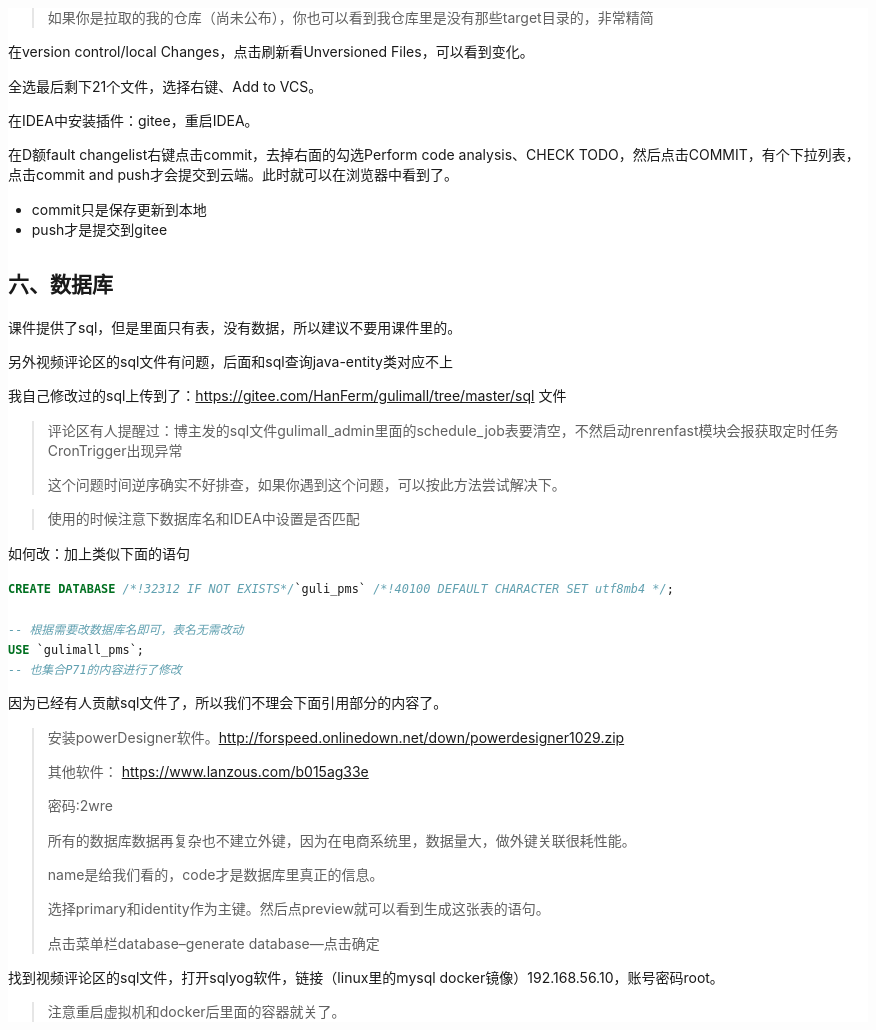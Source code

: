> 如果你是拉取的我的仓库（尚未公布），你也可以看到我仓库里是没有那些target目录的，非常精简

在version control/local Changes，点击刷新看Unversioned Files，可以看到变化。

全选最后剩下21个文件，选择右键、Add to VCS。

在IDEA中安装插件：gitee，重启IDEA。

在D额fault changelist右键点击commit，去掉右面的勾选Perform code analysis、CHECK TODO，然后点击COMMIT，有个下拉列表，点击commit and push才会提交到云端。此时就可以在浏览器中看到了。

- commit只是保存更新到本地
- push才是提交到gitee

## 六、数据库

课件提供了sql，但是里面只有表，没有数据，所以建议不要用课件里的。

另外视频评论区的sql文件有问题，后面和sql查询java-entity类对应不上

我自己修改过的sql上传到了：https://gitee.com/HanFerm/gulimall/tree/master/sql 文件

> 评论区有人提醒过：博主发的sql文件gulimall_admin里面的schedule_job表要清空，不然启动renrenfast模块会报获取定时任务CronTrigger出现异常
>
> 这个问题时间逆序确实不好排查，如果你遇到这个问题，可以按此方法尝试解决下。

> 使用的时候注意下数据库名和IDEA中设置是否匹配

如何改：加上类似下面的语句

```sql
CREATE DATABASE /*!32312 IF NOT EXISTS*/`guli_pms` /*!40100 DEFAULT CHARACTER SET utf8mb4 */;

-- 根据需要改数据库名即可，表名无需改动
USE `gulimall_pms`;
-- 也集合P71的内容进行了修改
```

因为已经有人贡献sql文件了，所以我们不理会下面引用部分的内容了。

> 安装powerDesigner软件。http://forspeed.onlinedown.net/down/powerdesigner1029.zip
>
> 其他软件：
> https://www.lanzous.com/b015ag33e
>
> 密码:2wre
>
> 所有的数据库数据再复杂也不建立外键，因为在电商系统里，数据量大，做外键关联很耗性能。
>
> name是给我们看的，code才是数据库里真正的信息。
>
> 选择primary和identity作为主键。然后点preview就可以看到生成这张表的语句。
>
> 点击菜单栏database–generate database—点击确定

找到视频评论区的sql文件，打开sqlyog软件，链接（linux里的mysql docker镜像）192.168.56.10，账号密码root。

> 注意重启虚拟机和docker后里面的容器就关了。
